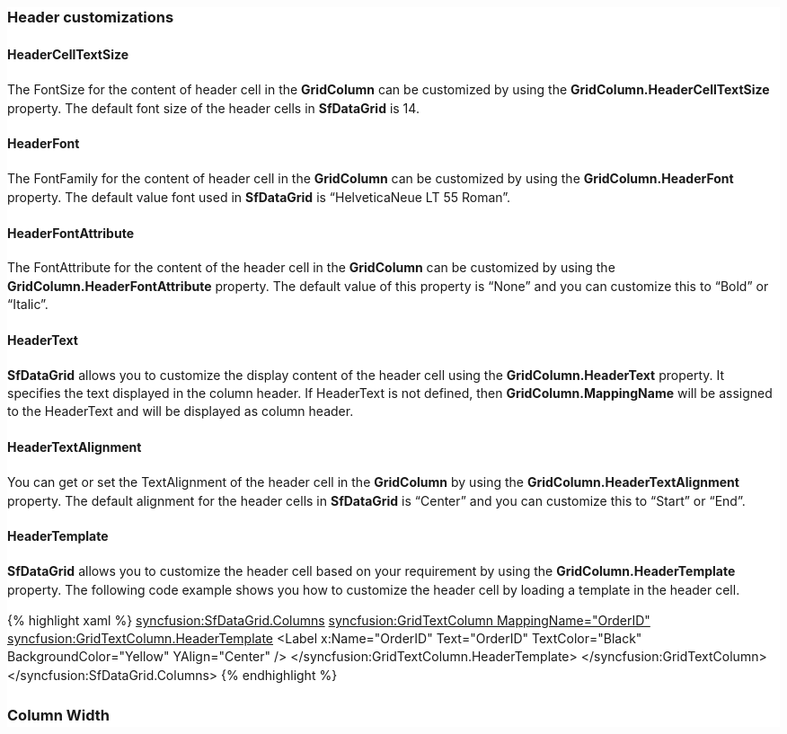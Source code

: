 ### Header customizations

#### HeaderCellTextSize

The FontSize for the content of header cell in the **GridColumn** can be customized by using the **GridColumn.HeaderCellTextSize** property. The default font size of the header cells in **SfDataGrid** is 14.

#### HeaderFont

The FontFamily for the content of header cell in the **GridColumn** can be customized by using the **GridColumn.HeaderFont** property. The default value font used in **SfDataGrid** is “HelveticaNeue LT 55 Roman”.

#### HeaderFontAttribute

The FontAttribute for the content of the header cell in the **GridColumn** can be customized by using the **GridColumn.HeaderFontAttribute** property. The default value of this property is “None” and you can customize this to “Bold” or “Italic”.

#### HeaderText

**SfDataGrid** allows you to customize the display content of the header cell using the **GridColumn.HeaderText** property. It specifies the text displayed in the column header. If HeaderText is not defined, then **GridColumn.MappingName** will be assigned to the HeaderText and will be displayed as column header.

#### HeaderTextAlignment

You can get or set the TextAlignment of the header cell in the **GridColumn** by using the **GridColumn.HeaderTextAlignment** property. The default alignment for the header cells in **SfDataGrid** is “Center” and you can customize this to “Start” or “End”.

#### HeaderTemplate

**SfDataGrid** allows you to customize the header cell based on your requirement by using the **GridColumn.HeaderTemplate** property. The following code example shows you how to customize the header cell by loading a template in the header cell.

{% highlight xaml %}
<syncfusion:SfDataGrid.Columns>
    <syncfusion:GridTextColumn MappingName="OrderID">
        <syncfusion:GridTextColumn.HeaderTemplate>
            <DataTemplate>
                <Label x:Name="OrderID" Text="OrderID" TextColor="Black" 
                       BackgroundColor="Yellow" YAlign="Center" />
            </DataTemplate>
        </syncfusion:GridTextColumn.HeaderTemplate>
    </syncfusion:GridTextColumn>
</syncfusion:SfDataGrid.Columns> 
{% endhighlight %}

### Column Width
